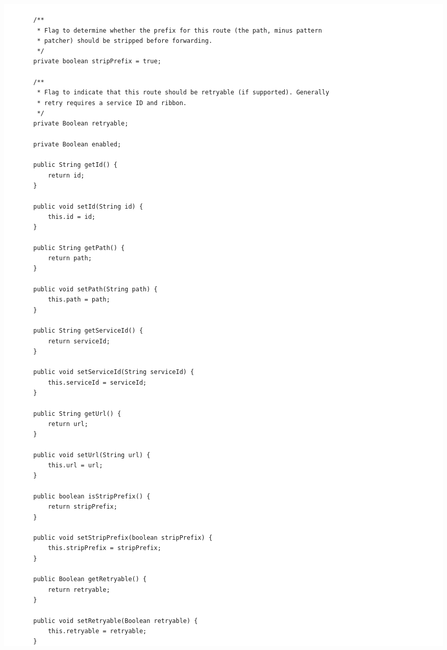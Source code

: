 ```

        /**
         * Flag to determine whether the prefix for this route (the path, minus pattern
         * patcher) should be stripped before forwarding.
         */
        private boolean stripPrefix = true;

        /**
         * Flag to indicate that this route should be retryable (if supported). Generally
         * retry requires a service ID and ribbon.
         */
        private Boolean retryable;

        private Boolean enabled;

        public String getId() {
            return id;
        }

        public void setId(String id) {
            this.id = id;
        }

        public String getPath() {
            return path;
        }

        public void setPath(String path) {
            this.path = path;
        }

        public String getServiceId() {
            return serviceId;
        }

        public void setServiceId(String serviceId) {
            this.serviceId = serviceId;
        }

        public String getUrl() {
            return url;
        }

        public void setUrl(String url) {
            this.url = url;
        }

        public boolean isStripPrefix() {
            return stripPrefix;
        }

        public void setStripPrefix(boolean stripPrefix) {
            this.stripPrefix = stripPrefix;
        }

        public Boolean getRetryable() {
            return retryable;
        }

        public void setRetryable(Boolean retryable) {
            this.retryable = retryable;
        }

```
